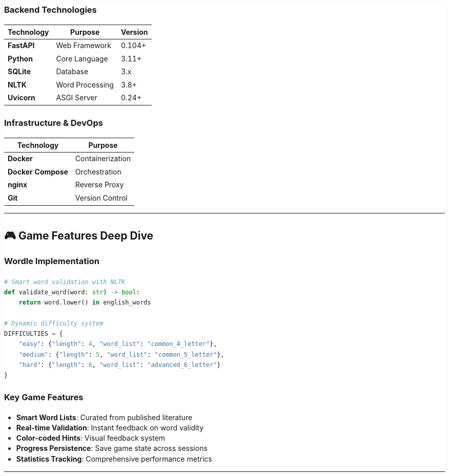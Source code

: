 ### Backend Technologies  
| Technology | Purpose | Version |
|------------|---------|---------|
| **FastAPI** | Web Framework | 0.104+ |
| **Python** | Core Language | 3.11+ |
| **SQLite** | Database | 3.x |
| **NLTK** | Word Processing | 3.8+ |
| **Uvicorn** | ASGI Server | 0.24+ |

### Infrastructure & DevOps
| Technology | Purpose |
|------------|---------|
| **Docker** | Containerization |
| **Docker Compose** | Orchestration |
| **nginx** | Reverse Proxy |
| **Git** | Version Control |

---

## 🎮 Game Features Deep Dive

### Wordle Implementation
```python
# Smart word validation with NLTK
def validate_word(word: str) -> bool:
    return word.lower() in english_words

# Dynamic difficulty system
DIFFICULTIES = {
    "easy": {"length": 4, "word_list": "common_4_letter"},
    "medium": {"length": 5, "word_list": "common_5_letter"}, 
    "hard": {"length": 6, "word_list": "advanced_6_letter"}
}
```

### Key Game Features
- **Smart Word Lists**: Curated from published literature
- **Real-time Validation**: Instant feedback on word validity
- **Color-coded Hints**: Visual feedback system
- **Progress Persistence**: Save game state across sessions
- **Statistics Tracking**: Comprehensive performance metrics

---
